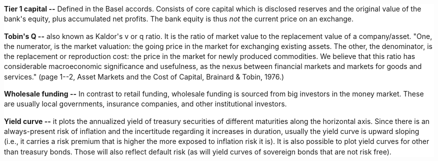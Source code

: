 

**Tier 1 capital --** Defined in the Basel accords. Consists of core capital which is disclosed reserves and the original value of the bank's equity, plus accumulated net profits. The bank equity is thus *not* the current price on an exchange.



**Tobin's Q --** also known as Kaldor's v or q ratio. It is the ratio of market value to the replacement value of a company/asset. "One, the numerator, is the market valuation: the going price in the market for exchanging existing assets. The other, the denominator, is the replacement or reproduction cost: the price in the market for newly produced commodities. We believe that this ratio has considerable macroeconomic significance and usefulness, as the nexus between financial markets and markets for goods and services." (page 1--2, Asset Markets and the Cost of Capital, Brainard & Tobin, 1976.)



**Wholesale funding --** In contrast to retail funding, wholesale funding is sourced from big investors in the money market. These are usually local governments, insurance companies, and other institutional investors.



**Yield curve --** it plots the annualized yield of treasury securities of different maturities along the horizontal axis. Since there is an always-present risk of inflation and the incertitude regarding it increases in duration, usually the yield curve is upward sloping (i.e., it carries a risk premium that is higher the more exposed to inflation risk it is). It is also possible to plot yield curves for other than treasury bonds. Those will also reflect default risk (as will yield curves of sovereign bonds that are not risk free).
